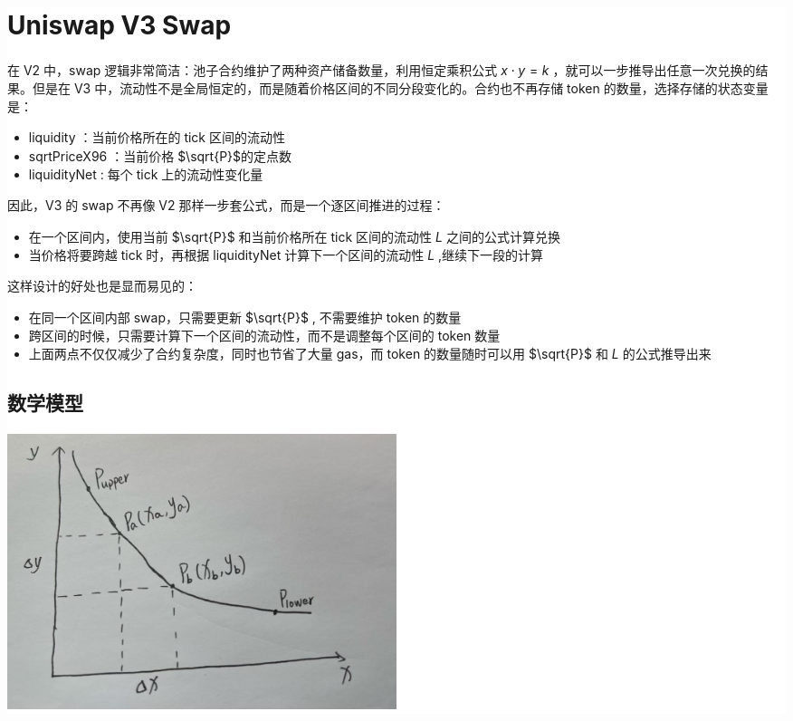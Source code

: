 # Uniswap V3 Swap

在 V2 中，swap 逻辑非常简洁：池子合约维护了两种资产储备数量，利用恒定乘积公式 $x \cdot y = k$ ，就可以一步推导出任意一次兑换的结果。但是在 V3 中，流动性不是全局恒定的，而是随着价格区间的不同分段变化的。合约也不再存储 token 的数量，选择存储的状态变量是：

- liquidity ：当前价格所在的 tick 区间的流动性
- sqrtPriceX96 ：当前价格 $\sqrt{P}$的定点数
- liquidityNet : 每个 tick 上的流动性变化量

因此，V3 的 swap 不再像 V2 那样一步套公式，而是一个逐区间推进的过程：

- 在一个区间内，使用当前 $\sqrt{P}$ 和当前价格所在 tick 区间的流动性 $L$ 之间的公式计算兑换
- 当价格将要跨越 tick 时，再根据 liquidityNet 计算下一个区间的流动性 $L$ ,继续下一段的计算

这样设计的好处也是显而易见的：

- 在同一个区间内部 swap，只需要更新 $\sqrt{P}$ , 不需要维护 token 的数量
- 跨区间的时候，只需要计算下一个区间的流动性，而不是调整每个区间的 token 数量
- 上面两点不仅仅减少了合约复杂度，同时也节省了大量 gas，而 token 的数量随时可以用 $\sqrt{P}$ 和 $L$ 的公式推导出来

## 数学模型

<img src="images/uniswapV3-10.png" alt="uniswapV3 swap模型" width="50%" height="50%">
